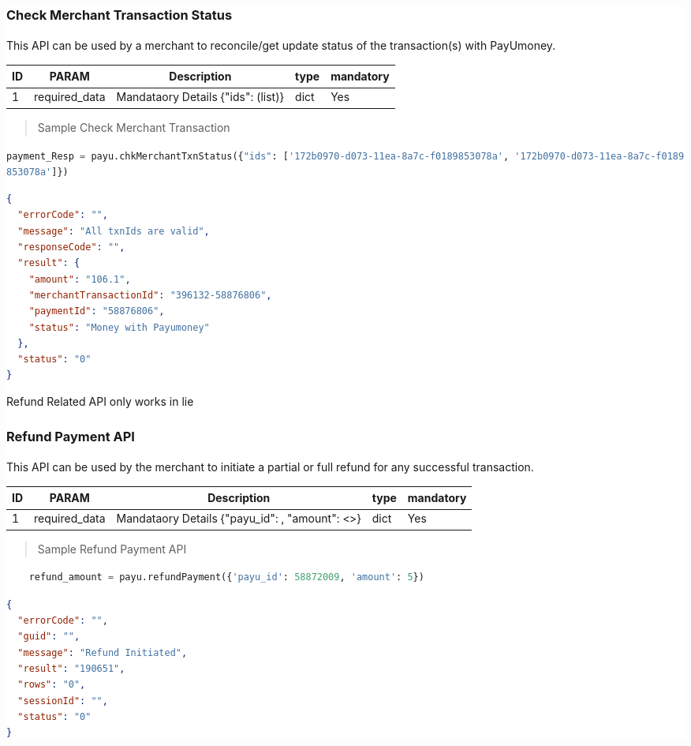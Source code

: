 ### Check Merchant Transaction Status

This API can be used by a merchant to reconcile/get update status of the transaction(s) with PayUmoney.


ID | PARAM | Description | type | mandatory|
---|-------|-------------|------|----------|
1 | required_data  | Mandataory Details {"ids": <merchant transaction ids>(list)}| dict | Yes

> Sample Check Merchant Transaction

```python
payment_Resp = payu.chkMerchantTxnStatus({"ids": ['172b0970-d073-11ea-8a7c-f0189853078a', '172b0970-d073-11ea-8a7c-f0189853078a']})
```
```json
{
  "errorCode": "",
  "message": "All txnIds are valid",
  "responseCode": "",
  "result": {
    "amount": "106.1",
    "merchantTransactionId": "396132-58876806",
    "paymentId": "58876806",
    "status": "Money with Payumoney"
  },
  "status": "0"
}
```

<aside class="warning"> Refund Related API only works in  lie </aside>


### Refund Payment API
This API can be used by the merchant to initiate a partial or full refund for any successful transaction.


ID | PARAM | Description | type | mandatory|
---|-------|-------------|------|----------|
1 | required_data  | Mandataory Details {"payu_id": <transaction id from payu>, "amount": <>}| dict | Yes

> Sample Refund Payment API

```python
    refund_amount = payu.refundPayment({'payu_id': 58872009, 'amount': 5})
```
```json
{
  "errorCode": "",
  "guid": "",
  "message": "Refund Initiated",
  "result": "190651",
  "rows": "0",
  "sessionId": "",
  "status": "0"
}
```
